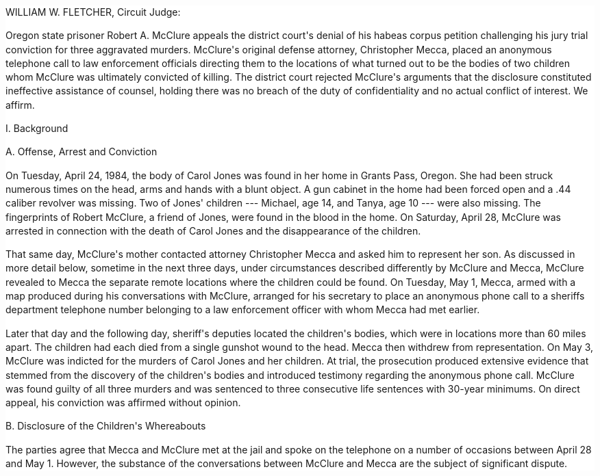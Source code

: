 WILLIAM W. FLETCHER, Circuit Judge:

Oregon state prisoner Robert A. McClure appeals the district court's
denial of his habeas corpus petition challenging his jury trial
conviction for three aggravated murders. McClure's original defense
attorney, Christopher Mecca, placed an anonymous telephone call to law
enforcement officials directing them to the locations of what turned out
to be the bodies of two children whom McClure was ultimately convicted
of killing. The district court rejected McClure's arguments that the
disclosure constituted ineffective assistance of counsel, holding there
was no breach of the duty of confidentiality and no actual conflict of
interest. We affirm.




I. Background

A. Offense, Arrest and Conviction

On Tuesday, April 24, 1984, the body of Carol Jones was found in her
home in Grants Pass, Oregon. She had been struck numerous times on the
head, arms and hands with a blunt object. A gun cabinet in the home had
been forced open and a .44 caliber revolver was missing. Two of Jones'
children --- Michael, age 14, and Tanya, age 10 --- were also missing.
The fingerprints of Robert McClure, a friend of Jones, were found in the
blood in the home. On Saturday, April 28, McClure was arrested in
connection with the death of Carol Jones and the disappearance of the
children.

That same day, McClure's mother contacted attorney Christopher Mecca and
asked him to represent her son. As discussed in more detail below,
sometime in the next three days, under circumstances described
differently by McClure and Mecca, McClure revealed to Mecca the separate
remote locations where the children could be found. On Tuesday, May 1,
Mecca, armed with a map produced during his conversations with McClure,
arranged for his secretary to place an anonymous phone call to a
sheriffs department telephone number belonging to a law enforcement
officer with whom Mecca had met earlier.

Later that day and the following day, sheriff's deputies located the
children's bodies, which were in locations more than 60 miles apart.
The children had each died from a single gunshot wound to the head.
Mecca then withdrew from representation. On May 3, McClure was indicted
for the murders of Carol Jones and her children. At trial, the
prosecution produced extensive evidence that stemmed from the discovery
of the children's bodies and introduced testimony regarding the
anonymous phone call. McClure was found guilty of all three murders and
was sentenced to three consecutive life sentences with 30-year minimums.
On direct appeal, his conviction was affirmed without opinion.

B. Disclosure of the Children's Whereabouts

The parties agree that Mecca and McClure met at the jail and spoke on
the telephone on a number of occasions between April 28 and May 1.
However, the substance of the conversations between McClure and Mecca
are the subject of significant dispute.
